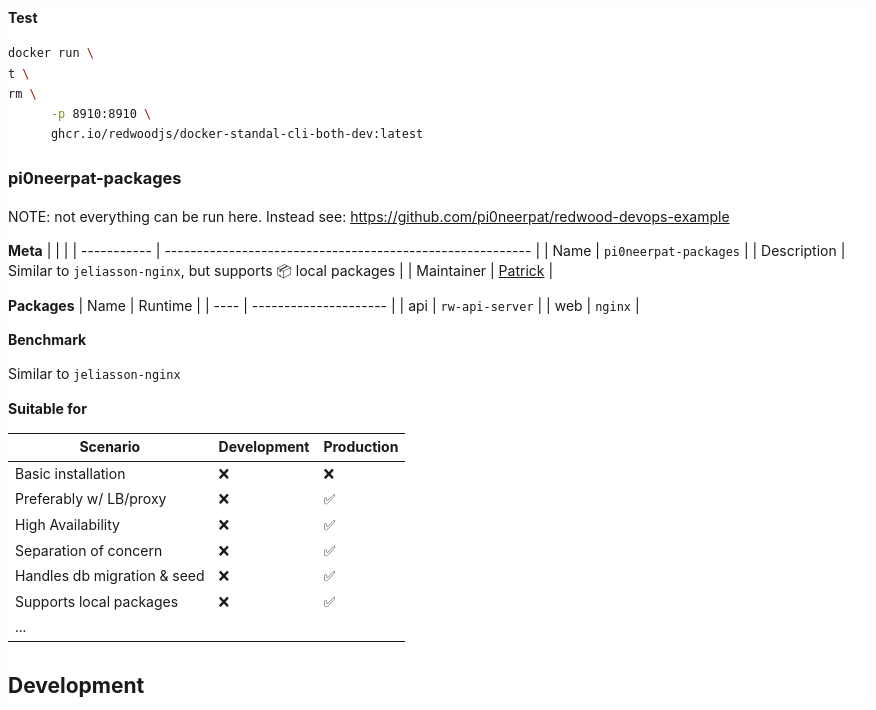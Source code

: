 **Test**

```bash
docker run \
t \
rm \
      -p 8910:8910 \
      ghcr.io/redwoodjs/docker-standal-cli-both-dev:latest
```


### pi0neerpat-packages

NOTE: not everything can be run here. Instead see: https://github.com/pi0neerpat/redwood-devops-example

**Meta**
| | |
| ----------- | --------------------------------------------------------- |
| Name | `pi0neerpat-packages` |
| Description | Similar to `jeliasson-nginx`, but supports 📦 local packages |
| Maintainer | [Patrick](https://github.com/pi0neerpt) |

**Packages**
| Name | Runtime               |
| ---- | --------------------- |
| api  | `rw-api-server`       |
| web  | `nginx` |

**Benchmark**

Similar to `jeliasson-nginx`

**Suitable for**

| Scenario                    | Development | Production |
| --------------------------- | ----------- | ---------- |
| Basic installation          | ❌          | ❌         |
| Preferably w/ LB/proxy      | ❌          | ✅         |
| High Availability           | ❌          | ✅         |
| Separation of concern       | ❌          | ✅         |
| Handles db migration & seed | ❌          | ✅         |
| Supports local packages     | ❌          | ✅         |
| ...                         |             |            |


## Development
